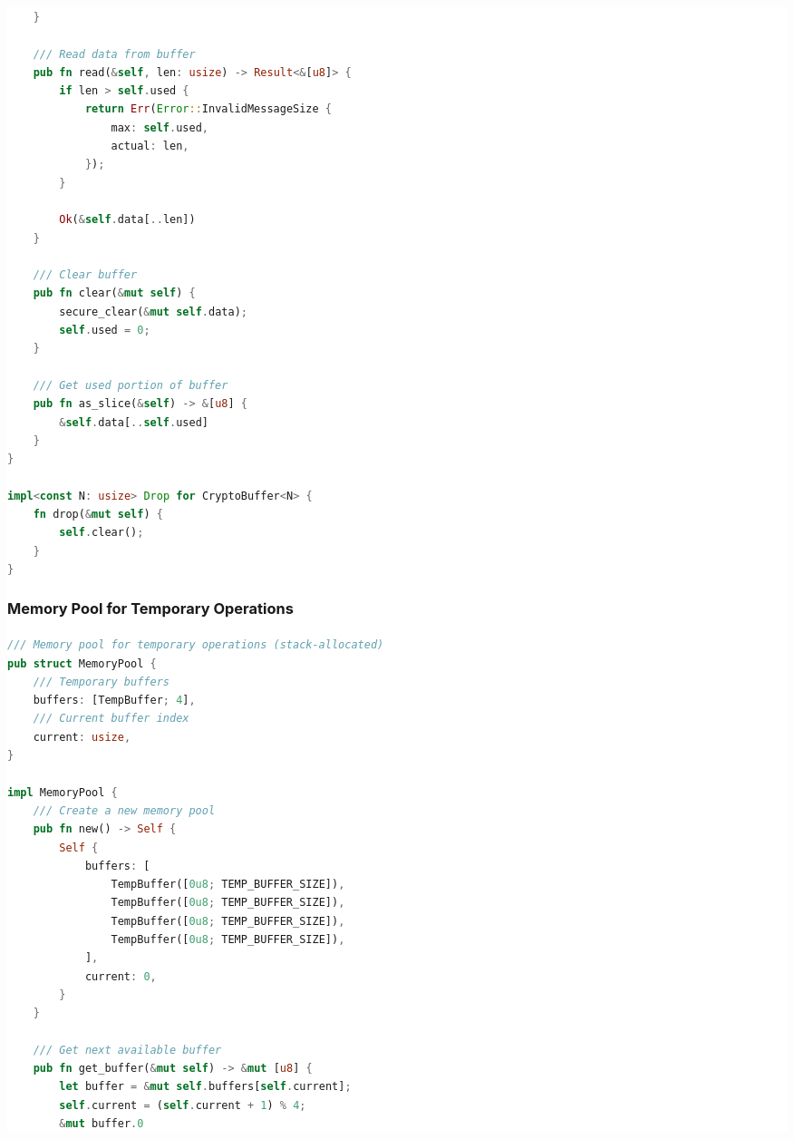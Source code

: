 ```rust
    }
    
    /// Read data from buffer
    pub fn read(&self, len: usize) -> Result<&[u8]> {
        if len > self.used {
            return Err(Error::InvalidMessageSize {
                max: self.used,
                actual: len,
            });
        }
        
        Ok(&self.data[..len])
    }
    
    /// Clear buffer
    pub fn clear(&mut self) {
        secure_clear(&mut self.data);
        self.used = 0;
    }
    
    /// Get used portion of buffer
    pub fn as_slice(&self) -> &[u8] {
        &self.data[..self.used]
    }
}

impl<const N: usize> Drop for CryptoBuffer<N> {
    fn drop(&mut self) {
        self.clear();
    }
}
```

### Memory Pool for Temporary Operations

```rust
/// Memory pool for temporary operations (stack-allocated)
pub struct MemoryPool {
    /// Temporary buffers
    buffers: [TempBuffer; 4],
    /// Current buffer index
    current: usize,
}

impl MemoryPool {
    /// Create a new memory pool
    pub fn new() -> Self {
        Self {
            buffers: [
                TempBuffer([0u8; TEMP_BUFFER_SIZE]),
                TempBuffer([0u8; TEMP_BUFFER_SIZE]),
                TempBuffer([0u8; TEMP_BUFFER_SIZE]),
                TempBuffer([0u8; TEMP_BUFFER_SIZE]),
            ],
            current: 0,
        }
    }
    
    /// Get next available buffer
    pub fn get_buffer(&mut self) -> &mut [u8] {
        let buffer = &mut self.buffers[self.current];
        self.current = (self.current + 1) % 4;
        &mut buffer.0
```